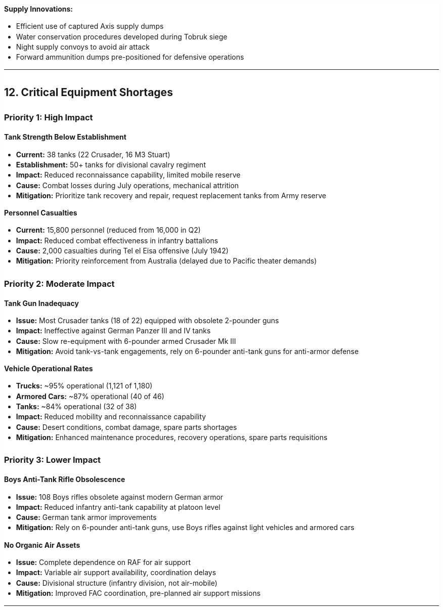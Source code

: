 **Supply Innovations:**
- Efficient use of captured Axis supply dumps
- Water conservation procedures developed during Tobruk siege
- Night supply convoys to avoid air attack
- Forward ammunition dumps pre-positioned for defensive operations

---

## 12. Critical Equipment Shortages

### Priority 1: High Impact

**Tank Strength Below Establishment**
- **Current:** 38 tanks (22 Crusader, 16 M3 Stuart)
- **Establishment:** 50+ tanks for divisional cavalry regiment
- **Impact:** Reduced reconnaissance capability, limited mobile reserve
- **Cause:** Combat losses during July operations, mechanical attrition
- **Mitigation:** Prioritize tank recovery and repair, request replacement tanks from Army reserve

**Personnel Casualties**
- **Current:** 15,800 personnel (reduced from 16,000 in Q2)
- **Impact:** Reduced combat effectiveness in infantry battalions
- **Cause:** 2,000 casualties during Tel el Eisa offensive (July 1942)
- **Mitigation:** Priority reinforcement from Australia (delayed due to Pacific theater demands)

### Priority 2: Moderate Impact

**Tank Gun Inadequacy**
- **Issue:** Most Crusader tanks (18 of 22) equipped with obsolete 2-pounder guns
- **Impact:** Ineffective against German Panzer III and IV tanks
- **Cause:** Slow re-equipment with 6-pounder armed Crusader Mk III
- **Mitigation:** Avoid tank-vs-tank engagements, rely on 6-pounder anti-tank guns for anti-armor defense

**Vehicle Operational Rates**
- **Trucks:** ~95% operational (1,121 of 1,180)
- **Armored Cars:** ~87% operational (40 of 46)
- **Tanks:** ~84% operational (32 of 38)
- **Impact:** Reduced mobility and reconnaissance capability
- **Cause:** Desert conditions, combat damage, spare parts shortages
- **Mitigation:** Enhanced maintenance procedures, recovery operations, spare parts requisitions

### Priority 3: Lower Impact

**Boys Anti-Tank Rifle Obsolescence**
- **Issue:** 108 Boys rifles obsolete against modern German armor
- **Impact:** Reduced infantry anti-tank capability at platoon level
- **Cause:** German tank armor improvements
- **Mitigation:** Rely on 6-pounder anti-tank guns, use Boys rifles against light vehicles and armored cars

**No Organic Air Assets**
- **Issue:** Complete dependence on RAF for air support
- **Impact:** Variable air support availability, coordination delays
- **Cause:** Divisional structure (infantry division, not air-mobile)
- **Mitigation:** Improved FAC coordination, pre-planned air support missions

---